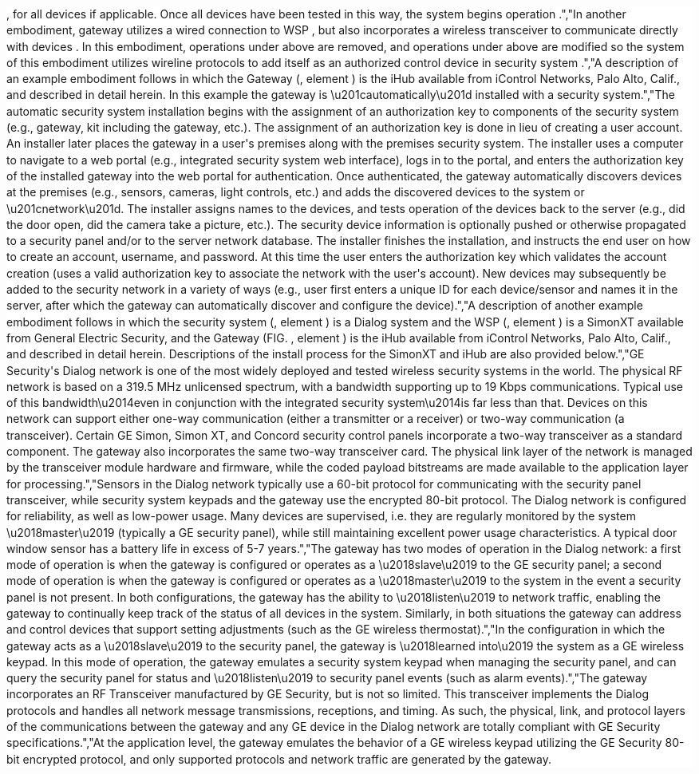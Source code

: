 ,  for all devices  if applicable. Once all devices  have been tested in this way, the system begins operation .","In another embodiment, gateway  utilizes a wired connection to WSP , but also incorporates a wireless transceiver  to communicate directly with devices . In this embodiment, operations under  above are removed, and operations under  above are modified so the system of this embodiment utilizes wireline protocols to add itself as an authorized control device in security system .","A description of an example embodiment follows in which the Gateway (, element ) is the iHub available from iControl Networks, Palo Alto, Calif., and described in detail herein. In this example the gateway is \u201cautomatically\u201d installed with a security system.","The automatic security system installation begins with the assignment of an authorization key to components of the security system (e.g., gateway, kit including the gateway, etc.). The assignment of an authorization key is done in lieu of creating a user account. An installer later places the gateway in a user's premises along with the premises security system. The installer uses a computer to navigate to a web portal (e.g., integrated security system web interface), logs in to the portal, and enters the authorization key of the installed gateway into the web portal for authentication. Once authenticated, the gateway automatically discovers devices at the premises (e.g., sensors, cameras, light controls, etc.) and adds the discovered devices to the system or \u201cnetwork\u201d. The installer assigns names to the devices, and tests operation of the devices back to the server (e.g., did the door open, did the camera take a picture, etc.). The security device information is optionally pushed or otherwise propagated to a security panel and\/or to the server network database. The installer finishes the installation, and instructs the end user on how to create an account, username, and password. At this time the user enters the authorization key which validates the account creation (uses a valid authorization key to associate the network with the user's account). New devices may subsequently be added to the security network in a variety of ways (e.g., user first enters a unique ID for each device\/sensor and names it in the server, after which the gateway can automatically discover and configure the device).","A description of another example embodiment follows in which the security system (, element ) is a Dialog system and the WSP (, element ) is a SimonXT available from General Electric Security, and the Gateway (FIG. , element ) is the iHub available from iControl Networks, Palo Alto, Calif., and described in detail herein. Descriptions of the install process for the SimonXT and iHub are also provided below.","GE Security's Dialog network is one of the most widely deployed and tested wireless security systems in the world. The physical RF network is based on a 319.5 MHz unlicensed spectrum, with a bandwidth supporting up to 19 Kbps communications. Typical use of this bandwidth\u2014even in conjunction with the integrated security system\u2014is far less than that. Devices on this network can support either one-way communication (either a transmitter or a receiver) or two-way communication (a transceiver). Certain GE Simon, Simon XT, and Concord security control panels incorporate a two-way transceiver as a standard component. The gateway also incorporates the same two-way transceiver card. The physical link layer of the network is managed by the transceiver module hardware and firmware, while the coded payload bitstreams are made available to the application layer for processing.","Sensors in the Dialog network typically use a 60-bit protocol for communicating with the security panel transceiver, while security system keypads and the gateway use the encrypted 80-bit protocol. The Dialog network is configured for reliability, as well as low-power usage. Many devices are supervised, i.e. they are regularly monitored by the system \u2018master\u2019 (typically a GE security panel), while still maintaining excellent power usage characteristics. A typical door window sensor has a battery life in excess of 5-7 years.","The gateway has two modes of operation in the Dialog network: a first mode of operation is when the gateway is configured or operates as a \u2018slave\u2019 to the GE security panel; a second mode of operation is when the gateway is configured or operates as a \u2018master\u2019 to the system in the event a security panel is not present. In both configurations, the gateway has the ability to \u2018listen\u2019 to network traffic, enabling the gateway to continually keep track of the status of all devices in the system. Similarly, in both situations the gateway can address and control devices that support setting adjustments (such as the GE wireless thermostat).","In the configuration in which the gateway acts as a \u2018slave\u2019 to the security panel, the gateway is \u2018learned into\u2019 the system as a GE wireless keypad. In this mode of operation, the gateway emulates a security system keypad when managing the security panel, and can query the security panel for status and \u2018listen\u2019 to security panel events (such as alarm events).","The gateway incorporates an RF Transceiver manufactured by GE Security, but is not so limited. This transceiver implements the Dialog protocols and handles all network message transmissions, receptions, and timing. As such, the physical, link, and protocol layers of the communications between the gateway and any GE device in the Dialog network are totally compliant with GE Security specifications.","At the application level, the gateway emulates the behavior of a GE wireless keypad utilizing the GE Security 80-bit encrypted protocol, and only supported protocols and network traffic are generated by the gateway.